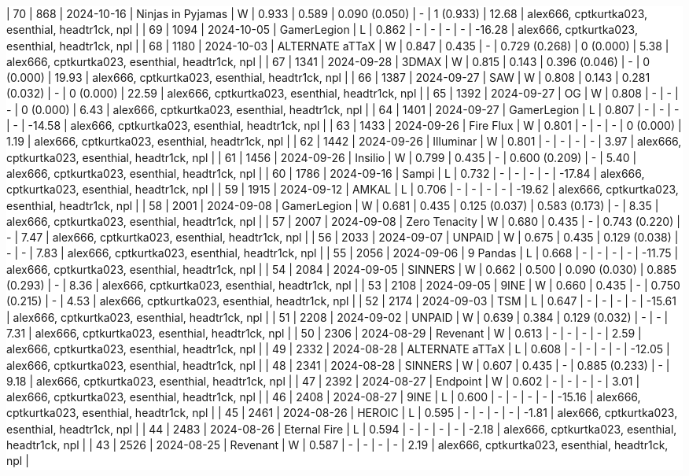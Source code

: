 |           70 |      868 | 2024-10-16 | Ninjas in Pyjamas | W   | 0.933      | 0.589        | 0.090 (0.050)    | -                | 1 (0.933) |    12.68 | alex666, cptkurtka023, esenthial, headtr1ck, npl |
|           69 |     1094 | 2024-10-05 | GamerLegion       | L   | 0.862      | -            | -                | -                | -         |   -16.28 | alex666, cptkurtka023, esenthial, headtr1ck, npl |
|           68 |     1180 | 2024-10-03 | ALTERNATE aTTaX   | W   | 0.847      | 0.435        | -                | 0.729 (0.268)    | 0 (0.000) |     5.38 | alex666, cptkurtka023, esenthial, headtr1ck, npl |
|           67 |     1341 | 2024-09-28 | 3DMAX             | W   | 0.815      | 0.143        | 0.396 (0.046)    | -                | 0 (0.000) |    19.93 | alex666, cptkurtka023, esenthial, headtr1ck, npl |
|           66 |     1387 | 2024-09-27 | SAW               | W   | 0.808      | 0.143        | 0.281 (0.032)    | -                | 0 (0.000) |    22.59 | alex666, cptkurtka023, esenthial, headtr1ck, npl |
|           65 |     1392 | 2024-09-27 | OG                | W   | 0.808      | -            | -                | -                | 0 (0.000) |     6.43 | alex666, cptkurtka023, esenthial, headtr1ck, npl |
|           64 |     1401 | 2024-09-27 | GamerLegion       | L   | 0.807      | -            | -                | -                | -         |   -14.58 | alex666, cptkurtka023, esenthial, headtr1ck, npl |
|           63 |     1433 | 2024-09-26 | Fire Flux         | W   | 0.801      | -            | -                | -                | 0 (0.000) |     1.19 | alex666, cptkurtka023, esenthial, headtr1ck, npl |
|           62 |     1442 | 2024-09-26 | Illuminar         | W   | 0.801      | -            | -                | -                | -         |     3.97 | alex666, cptkurtka023, esenthial, headtr1ck, npl |
|           61 |     1456 | 2024-09-26 | Insilio           | W   | 0.799      | 0.435        | -                | 0.600 (0.209)    | -         |     5.40 | alex666, cptkurtka023, esenthial, headtr1ck, npl |
|           60 |     1786 | 2024-09-16 | Sampi             | L   | 0.732      | -            | -                | -                | -         |   -17.84 | alex666, cptkurtka023, esenthial, headtr1ck, npl |
|           59 |     1915 | 2024-09-12 | AMKAL             | L   | 0.706      | -            | -                | -                | -         |   -19.62 | alex666, cptkurtka023, esenthial, headtr1ck, npl |
|           58 |     2001 | 2024-09-08 | GamerLegion       | W   | 0.681      | 0.435        | 0.125 (0.037)    | 0.583 (0.173)    | -         |     8.35 | alex666, cptkurtka023, esenthial, headtr1ck, npl |
|           57 |     2007 | 2024-09-08 | Zero Tenacity     | W   | 0.680      | 0.435        | -                | 0.743 (0.220)    | -         |     7.47 | alex666, cptkurtka023, esenthial, headtr1ck, npl |
|           56 |     2033 | 2024-09-07 | UNPAID            | W   | 0.675      | 0.435        | 0.129 (0.038)    | -                | -         |     7.83 | alex666, cptkurtka023, esenthial, headtr1ck, npl |
|           55 |     2056 | 2024-09-06 | 9 Pandas          | L   | 0.668      | -            | -                | -                | -         |   -11.75 | alex666, cptkurtka023, esenthial, headtr1ck, npl |
|           54 |     2084 | 2024-09-05 | SINNERS           | W   | 0.662      | 0.500        | 0.090 (0.030)    | 0.885 (0.293)    | -         |     8.36 | alex666, cptkurtka023, esenthial, headtr1ck, npl |
|           53 |     2108 | 2024-09-05 | 9INE              | W   | 0.660      | 0.435        | -                | 0.750 (0.215)    | -         |     4.53 | alex666, cptkurtka023, esenthial, headtr1ck, npl |
|           52 |     2174 | 2024-09-03 | TSM               | L   | 0.647      | -            | -                | -                | -         |   -15.61 | alex666, cptkurtka023, esenthial, headtr1ck, npl |
|           51 |     2208 | 2024-09-02 | UNPAID            | W   | 0.639      | 0.384        | 0.129 (0.032)    | -                | -         |     7.31 | alex666, cptkurtka023, esenthial, headtr1ck, npl |
|           50 |     2306 | 2024-08-29 | Revenant          | W   | 0.613      | -            | -                | -                | -         |     2.59 | alex666, cptkurtka023, esenthial, headtr1ck, npl |
|           49 |     2332 | 2024-08-28 | ALTERNATE aTTaX   | L   | 0.608      | -            | -                | -                | -         |   -12.05 | alex666, cptkurtka023, esenthial, headtr1ck, npl |
|           48 |     2341 | 2024-08-28 | SINNERS           | W   | 0.607      | 0.435        | -                | 0.885 (0.233)    | -         |     9.18 | alex666, cptkurtka023, esenthial, headtr1ck, npl |
|           47 |     2392 | 2024-08-27 | Endpoint          | W   | 0.602      | -            | -                | -                | -         |     3.01 | alex666, cptkurtka023, esenthial, headtr1ck, npl |
|           46 |     2408 | 2024-08-27 | 9INE              | L   | 0.600      | -            | -                | -                | -         |   -15.16 | alex666, cptkurtka023, esenthial, headtr1ck, npl |
|           45 |     2461 | 2024-08-26 | HEROIC            | L   | 0.595      | -            | -                | -                | -         |    -1.81 | alex666, cptkurtka023, esenthial, headtr1ck, npl |
|           44 |     2483 | 2024-08-26 | Eternal Fire      | L   | 0.594      | -            | -                | -                | -         |    -2.18 | alex666, cptkurtka023, esenthial, headtr1ck, npl |
|           43 |     2526 | 2024-08-25 | Revenant          | W   | 0.587      | -            | -                | -                | -         |     2.19 | alex666, cptkurtka023, esenthial, headtr1ck, npl |